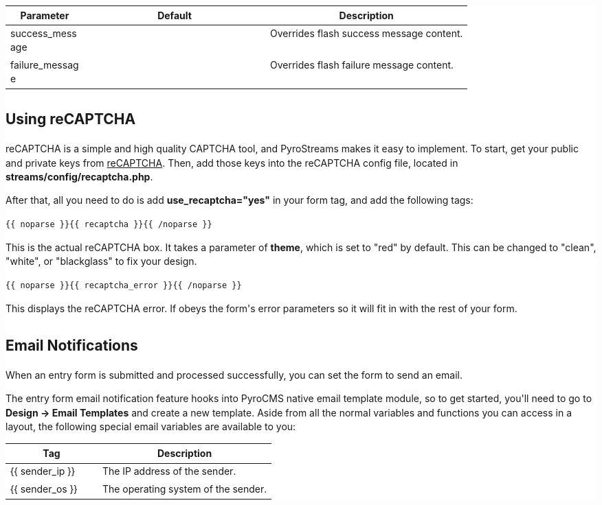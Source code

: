 <table cellpadding="0" cellspacing="0" class="docs_table"> 
	<thead> 
		<tr> 
			<th width="100">Parameter</th> 
			<th width="250">Default</th> 
			<th>Description</th> 
		</tr> 
	</thead> 
	<tbody> 
		<tr> 
			<td>success_message</td> 
			<td>&nbsp;</td> 
			<td>Overrides flash success message content.</td> 
		</tr> 
		<tr> 
			<td>failure_message</td> 
			<td>&nbsp;</td> 
			<td>Overrides flash failure message content.</td> 
		</tr>
	</tbody>
</table>

## Using reCAPTCHA

reCAPTCHA is a simple and high quality CAPTCHA tool, and PyroStreams makes it easy to implement. To start, get your public and private keys from <a href="http://www.google.com/recaptcha">reCAPTCHA</a>. Then, add those keys into the reCAPTCHA config file, located in <strong>streams/config/recaptcha.php</strong>.

After that, all you need to do is add <strong>use_recaptcha="yes"</strong> in your form tag, and add the following tags:

	{{ noparse }}{{ recaptcha }}{{ /noparse }}

This is the actual reCAPTCHA box. It takes a parameter of <strong>theme</strong>, which is set to "red" by default. This can be changed to "clean", "white", or "blackglass" to fix your design.

	{{ noparse }}{{ recaptcha_error }}{{ /noparse }}

This displays the reCAPTCHA error. If obeys the form&#39;s error parameters so it will fit in with the rest of your form.

## Email Notifications

When an entry form is submitted and processed successfully, you can set the form to send an email.

The entry form email notification feature hooks into PyroCMS native email template module, so to get started, you'll need to go to <strong>Design &rarr; Email Templates</strong> and create a new template. Aside from all the normal variables and functions you can access in a layout, the following special email variables are available to you:

<table cellpadding="0" cellspacing="0" class="docs_table"> 
	<thead> 
		<tr> 
			<th width="120">Tag</th> 
			<th>Description</th> 
		</tr> 
	</thead> 
	<tbody> 
<tr> 
	<td>&#123;&#123;&nbsp;sender_ip&nbsp;}}</td> 
	<td>The IP address of the sender.</td> 
</tr> 
<tr> 
	<td>&#123;&#123;&nbsp;sender_os&nbsp;}}</td> 
	<td>The operating system of the sender.</td> 